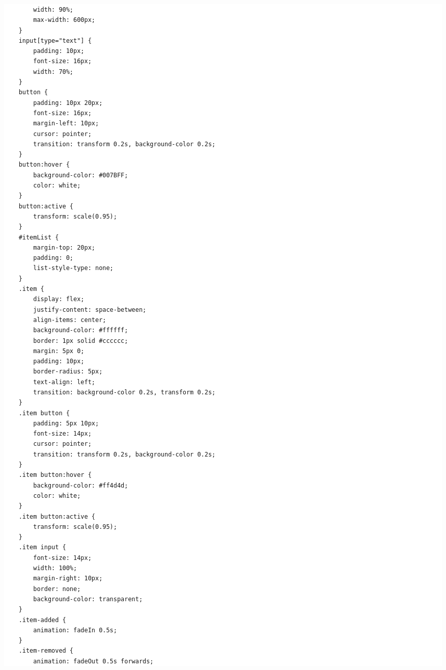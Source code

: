             width: 90%;
            max-width: 600px;
        }
        input[type="text"] {
            padding: 10px;
            font-size: 16px;
            width: 70%;
        }
        button {
            padding: 10px 20px;
            font-size: 16px;
            margin-left: 10px;
            cursor: pointer;
            transition: transform 0.2s, background-color 0.2s;
        }
        button:hover {
            background-color: #007BFF;
            color: white;
        }
        button:active {
            transform: scale(0.95);
        }
        #itemList {
            margin-top: 20px;
            padding: 0;
            list-style-type: none;
        }
        .item {
            display: flex;
            justify-content: space-between;
            align-items: center;
            background-color: #ffffff;
            border: 1px solid #cccccc;
            margin: 5px 0;
            padding: 10px;
            border-radius: 5px;
            text-align: left;
            transition: background-color 0.2s, transform 0.2s;
        }
        .item button {
            padding: 5px 10px;
            font-size: 14px;
            cursor: pointer;
            transition: transform 0.2s, background-color 0.2s;
        }
        .item button:hover {
            background-color: #ff4d4d;
            color: white;
        }
        .item button:active {
            transform: scale(0.95);
        }
        .item input {
            font-size: 14px;
            width: 100%;
            margin-right: 10px;
            border: none;
            background-color: transparent;
        }
        .item-added {
            animation: fadeIn 0.5s;
        }
        .item-removed {
            animation: fadeOut 0.5s forwards;